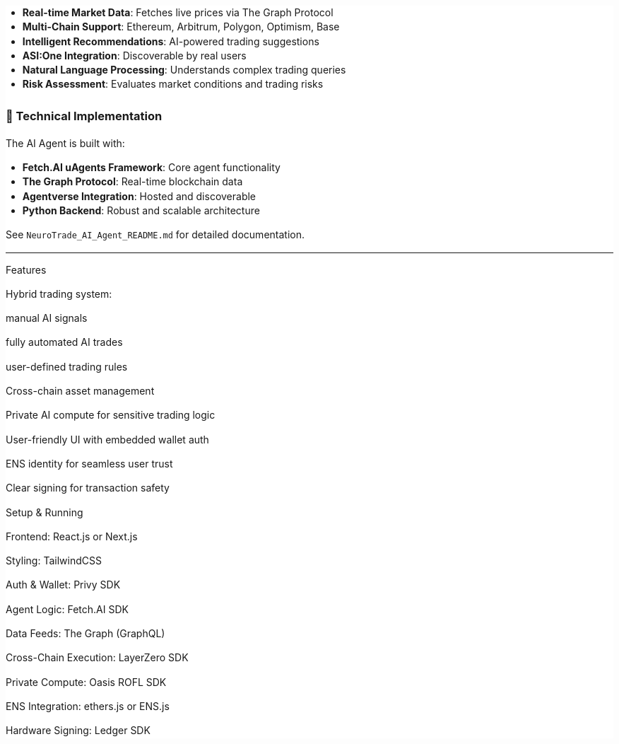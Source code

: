 - **Real-time Market Data**: Fetches live prices via The Graph Protocol
- **Multi-Chain Support**: Ethereum, Arbitrum, Polygon, Optimism, Base
- **Intelligent Recommendations**: AI-powered trading suggestions
- **ASI:One Integration**: Discoverable by real users
- **Natural Language Processing**: Understands complex trading queries
- **Risk Assessment**: Evaluates market conditions and trading risks

### 🔧 Technical Implementation

The AI Agent is built with:
- **Fetch.AI uAgents Framework**: Core agent functionality
- **The Graph Protocol**: Real-time blockchain data
- **Agentverse Integration**: Hosted and discoverable
- **Python Backend**: Robust and scalable architecture

See `NeuroTrade_AI_Agent_README.md` for detailed documentation.

---

Features

Hybrid trading system:

manual AI signals

fully automated AI trades

user-defined trading rules

Cross-chain asset management

Private AI compute for sensitive trading logic

User-friendly UI with embedded wallet auth

ENS identity for seamless user trust

Clear signing for transaction safety





Setup & Running

Frontend: React.js or Next.js

Styling: TailwindCSS

Auth & Wallet: Privy SDK

Agent Logic: Fetch.AI SDK

Data Feeds: The Graph (GraphQL)

Cross-Chain Execution: LayerZero SDK

Private Compute: Oasis ROFL SDK

ENS Integration: ethers.js or ENS.js

Hardware Signing: Ledger SDK
